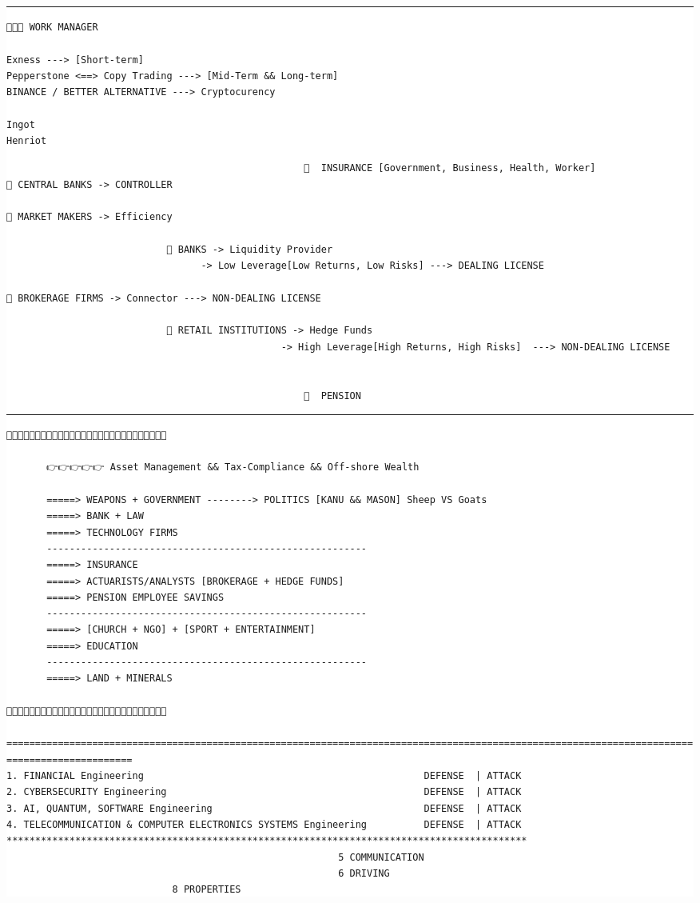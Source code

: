 ----------------------------------------------------

```
🧨🧨🧨 WORK MANAGER

Exness ---> [Short-term]
Pepperstone <==> Copy Trading ---> [Mid-Term && Long-term]
BINANCE / BETTER ALTERNATIVE ---> Cryptocurency

Ingot
Henriot                                                             
```


```
                                                    🧨  INSURANCE [Government, Business, Health, Worker]
🧨 CENTRAL BANKS -> CONTROLLER

🧨 MARKET MAKERS -> Efficiency

                            🧨 BANKS -> Liquidity Provider
                                  -> Low Leverage[Low Returns, Low Risks] ---> DEALING LICENSE   

🧨 BROKERAGE FIRMS -> Connector ---> NON-DEALING LICENSE   

                            🧨 RETAIL INSTITUTIONS -> Hedge Funds
                                                -> High Leverage[High Returns, High Risks]  ---> NON-DEALING LICENSE


                                                    🧨  PENSION
```

----------------------------------------------------

```
🧨🧨🧨🧨🧨🧨🧨🧨🧨🧨🧨🧨🧨🧨🧨🧨🧨🧨🧨🧨🧨🧨🧨🧨🧨🧨🧨🧨

       👉👉👉👉👉 Asset Management && Tax-Compliance && Off-shore Wealth

       =====> WEAPONS + GOVERNMENT --------> POLITICS [KANU && MASON] Sheep VS Goats
       =====> BANK + LAW 
       =====> TECHNOLOGY FIRMS
       --------------------------------------------------------
       =====> INSURANCE 
       =====> ACTUARISTS/ANALYSTS [BROKERAGE + HEDGE FUNDS]
       =====> PENSION EMPLOYEE SAVINGS
       --------------------------------------------------------
       =====> [CHURCH + NGO] + [SPORT + ENTERTAINMENT]
       =====> EDUCATION
       --------------------------------------------------------
       =====> LAND + MINERALS

🧨🧨🧨🧨🧨🧨🧨🧨🧨🧨🧨🧨🧨🧨🧨🧨🧨🧨🧨🧨🧨🧨🧨🧨🧨🧨🧨🧨

==============================================================================================================================================
1. FINANCIAL Engineering                                                 DEFENSE  | ATTACK
2. CYBERSECURITY Engineering                                             DEFENSE  | ATTACK
3. AI, QUANTUM, SOFTWARE Engineering                                     DEFENSE  | ATTACK
4. TELECOMMUNICATION & COMPUTER ELECTRONICS SYSTEMS Engineering          DEFENSE  | ATTACK
*******************************************************************************************
                                                          5 COMMUNICATION
                                                          6 DRIVING
                             8 PROPERTIES                                    
```